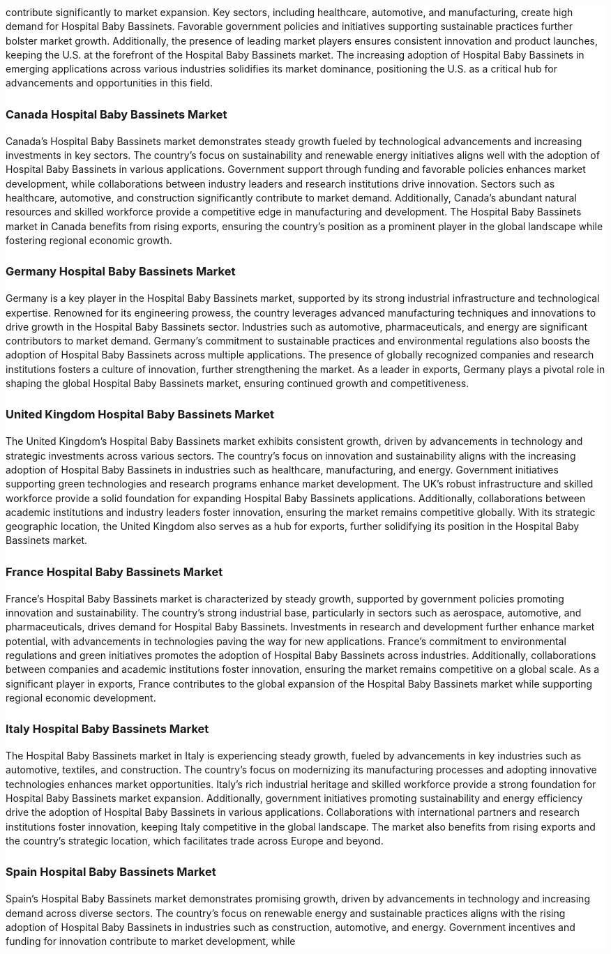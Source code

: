 contribute significantly to market expansion. Key sectors, including healthcare, automotive, and manufacturing, create high demand for Hospital Baby Bassinets. Favorable government policies and initiatives supporting sustainable practices further bolster market growth. Additionally, the presence of leading market players ensures consistent innovation and product launches, keeping the U.S. at the forefront of the Hospital Baby Bassinets market. The increasing adoption of Hospital Baby Bassinets in emerging applications across various industries solidifies its market dominance, positioning the U.S. as a critical hub for advancements and opportunities in this field.</p><h3>Canada Hospital Baby Bassinets Market</h3><p>Canada&rsquo;s Hospital Baby Bassinets market demonstrates steady growth fueled by technological advancements and increasing investments in key sectors. The country&rsquo;s focus on sustainability and renewable energy initiatives aligns well with the adoption of Hospital Baby Bassinets in various applications. Government support through funding and favorable policies enhances market development, while collaborations between industry leaders and research institutions drive innovation. Sectors such as healthcare, automotive, and construction significantly contribute to market demand. Additionally, Canada&rsquo;s abundant natural resources and skilled workforce provide a competitive edge in manufacturing and development. The Hospital Baby Bassinets market in Canada benefits from rising exports, ensuring the country&rsquo;s position as a prominent player in the global landscape while fostering regional economic growth.</p><h3>Germany Hospital Baby Bassinets Market</h3><p>Germany is a key player in the Hospital Baby Bassinets market, supported by its strong industrial infrastructure and technological expertise. Renowned for its engineering prowess, the country leverages advanced manufacturing techniques and innovations to drive growth in the Hospital Baby Bassinets sector. Industries such as automotive, pharmaceuticals, and energy are significant contributors to market demand. Germany&rsquo;s commitment to sustainable practices and environmental regulations also boosts the adoption of Hospital Baby Bassinets across multiple applications. The presence of globally recognized companies and research institutions fosters a culture of innovation, further strengthening the market. As a leader in exports, Germany plays a pivotal role in shaping the global Hospital Baby Bassinets market, ensuring continued growth and competitiveness.</p><h3>United Kingdom Hospital Baby Bassinets Market</h3><p>The United Kingdom&rsquo;s Hospital Baby Bassinets market exhibits consistent growth, driven by advancements in technology and strategic investments across various sectors. The country&rsquo;s focus on innovation and sustainability aligns with the increasing adoption of Hospital Baby Bassinets in industries such as healthcare, manufacturing, and energy. Government initiatives supporting green technologies and research programs enhance market development. The UK&rsquo;s robust infrastructure and skilled workforce provide a solid foundation for expanding Hospital Baby Bassinets applications. Additionally, collaborations between academic institutions and industry leaders foster innovation, ensuring the market remains competitive globally. With its strategic geographic location, the United Kingdom also serves as a hub for exports, further solidifying its position in the Hospital Baby Bassinets market.</p><h3>France Hospital Baby Bassinets Market</h3><p>France&rsquo;s Hospital Baby Bassinets market is characterized by steady growth, supported by government policies promoting innovation and sustainability. The country&rsquo;s strong industrial base, particularly in sectors such as aerospace, automotive, and pharmaceuticals, drives demand for Hospital Baby Bassinets. Investments in research and development further enhance market potential, with advancements in technologies paving the way for new applications. France&rsquo;s commitment to environmental regulations and green initiatives promotes the adoption of Hospital Baby Bassinets across industries. Additionally, collaborations between companies and academic institutions foster innovation, ensuring the market remains competitive on a global scale. As a significant player in exports, France contributes to the global expansion of the Hospital Baby Bassinets market while supporting regional economic development.</p><h3>Italy Hospital Baby Bassinets Market</h3><p>The Hospital Baby Bassinets market in Italy is experiencing steady growth, fueled by advancements in key industries such as automotive, textiles, and construction. The country&rsquo;s focus on modernizing its manufacturing processes and adopting innovative technologies enhances market opportunities. Italy&rsquo;s rich industrial heritage and skilled workforce provide a strong foundation for Hospital Baby Bassinets market expansion. Additionally, government initiatives promoting sustainability and energy efficiency drive the adoption of Hospital Baby Bassinets in various applications. Collaborations with international partners and research institutions foster innovation, keeping Italy competitive in the global landscape. The market also benefits from rising exports and the country&rsquo;s strategic location, which facilitates trade across Europe and beyond.</p><h3>Spain Hospital Baby Bassinets Market</h3><p>Spain&rsquo;s Hospital Baby Bassinets market demonstrates promising growth, driven by advancements in technology and increasing demand across diverse sectors. The country&rsquo;s focus on renewable energy and sustainable practices aligns with the rising adoption of Hospital Baby Bassinets in industries such as construction, automotive, and energy. Government incentives and funding for innovation contribute to market development, while